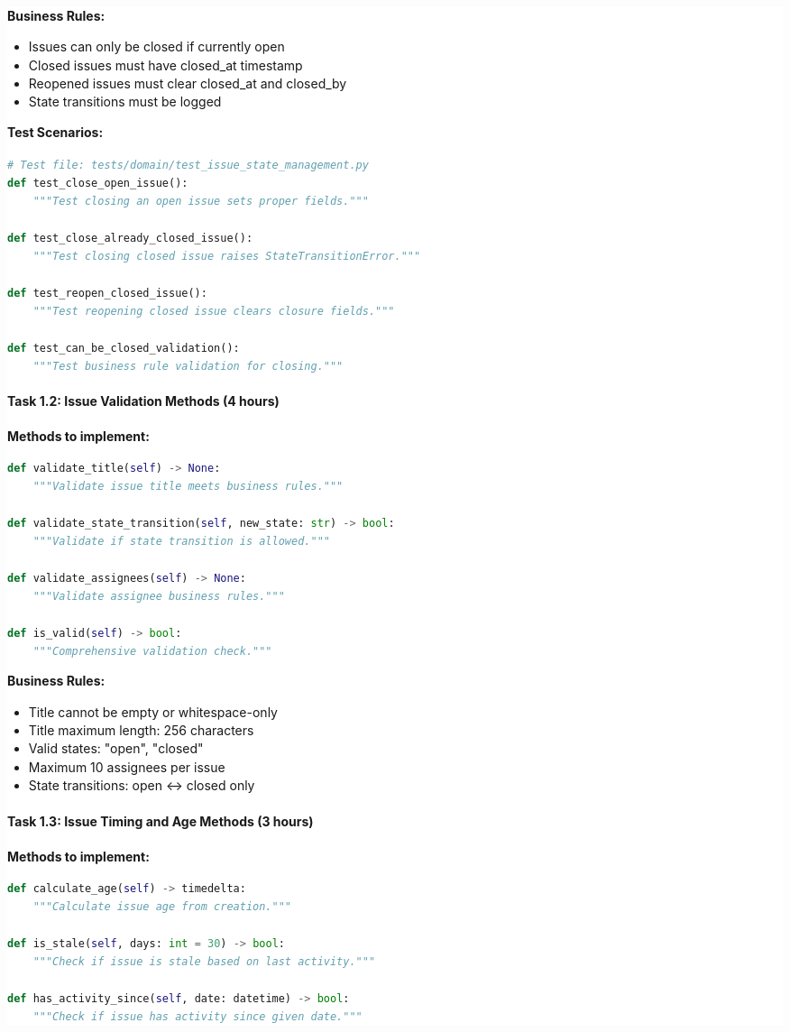 ```python
```

**Business Rules:**
- Issues can only be closed if currently open
- Closed issues must have closed_at timestamp
- Reopened issues must clear closed_at and closed_by
- State transitions must be logged

**Test Scenarios:**
```python
# Test file: tests/domain/test_issue_state_management.py
def test_close_open_issue():
    """Test closing an open issue sets proper fields."""
    
def test_close_already_closed_issue():
    """Test closing closed issue raises StateTransitionError."""
    
def test_reopen_closed_issue():
    """Test reopening closed issue clears closure fields."""
    
def test_can_be_closed_validation():
    """Test business rule validation for closing."""
```

#### Task 1.2: Issue Validation Methods (4 hours)
**Methods to implement:**
```python
def validate_title(self) -> None:
    """Validate issue title meets business rules."""
    
def validate_state_transition(self, new_state: str) -> bool:
    """Validate if state transition is allowed."""
    
def validate_assignees(self) -> None:
    """Validate assignee business rules."""
    
def is_valid(self) -> bool:
    """Comprehensive validation check."""
```

**Business Rules:**
- Title cannot be empty or whitespace-only
- Title maximum length: 256 characters
- Valid states: "open", "closed"
- Maximum 10 assignees per issue
- State transitions: open ↔ closed only

#### Task 1.3: Issue Timing and Age Methods (3 hours)
**Methods to implement:**
```python
def calculate_age(self) -> timedelta:
    """Calculate issue age from creation."""
    
def is_stale(self, days: int = 30) -> bool:
    """Check if issue is stale based on last activity."""
    
def has_activity_since(self, date: datetime) -> bool:
    """Check if issue has activity since given date."""
```

